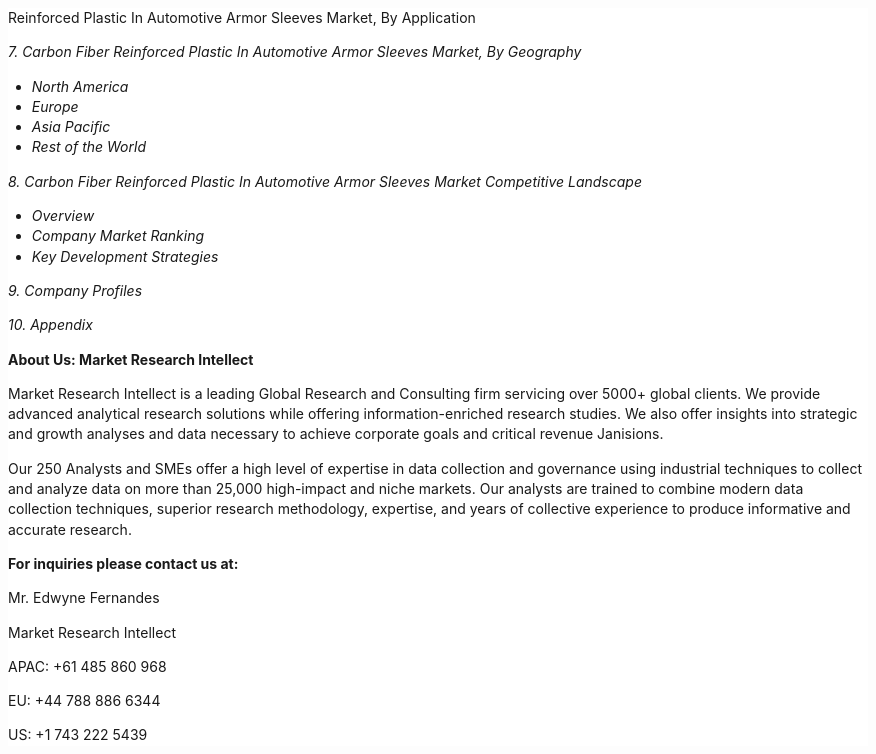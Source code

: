 Reinforced Plastic In Automotive Armor Sleeves Market, By Application</span></em></p><p><em><span class="font-[700]">7. Carbon Fiber Reinforced Plastic In Automotive Armor Sleeves Market, By Geography</span></em></p><ul><li><em><span class="">North America</span></em></li><li><em><span class="">Europe</span></em></li><li><em><span class="">Asia Pacific</span></em></li><li><em><span class="">Rest of the World</span></em></li></ul><p><em><span class="font-[700]">8. Carbon Fiber Reinforced Plastic In Automotive Armor Sleeves Market Competitive Landscape</span></em></p><ul><li><em><span class="">Overview</span></em></li><li><em><span class="">Company Market Ranking</span></em></li><li><em><span class="">Key Development Strategies</span></em></li></ul><p><em><span class="font-[700]">9. Company Profiles</span></em></p><p><em><span class="font-[700]">10. Appendix</span></em></p><p><strong><span class="font-[700]">About Us: Market Research Intellect</span></strong></p><p><span class="">Market Research Intellect is a leading Global Research and Consulting firm servicing over 5000+ global clients. We provide advanced analytical research solutions while offering information-enriched research studies.&nbsp;</span>We also offer insights into strategic and growth analyses and data necessary to achieve corporate goals and critical revenue Janisions.</p><p><span class="">Our 250 Analysts and SMEs offer a high level of expertise in data collection and governance using industrial techniques to collect and analyze data on more than 25,000 high-impact and niche markets. Our analysts are trained to combine modern data collection techniques, superior research methodology, expertise, and years of collective experience to produce informative and accurate research.</span></p><p><strong>For inquiries please contact us at:</strong></p><p>Mr. Edwyne Fernandes</p><p>Market Research Intellect</p><p>APAC: +61 485 860 968</p><p>EU: +44 788 886 6344</p><p>US: +1 743 222 5439</p>
